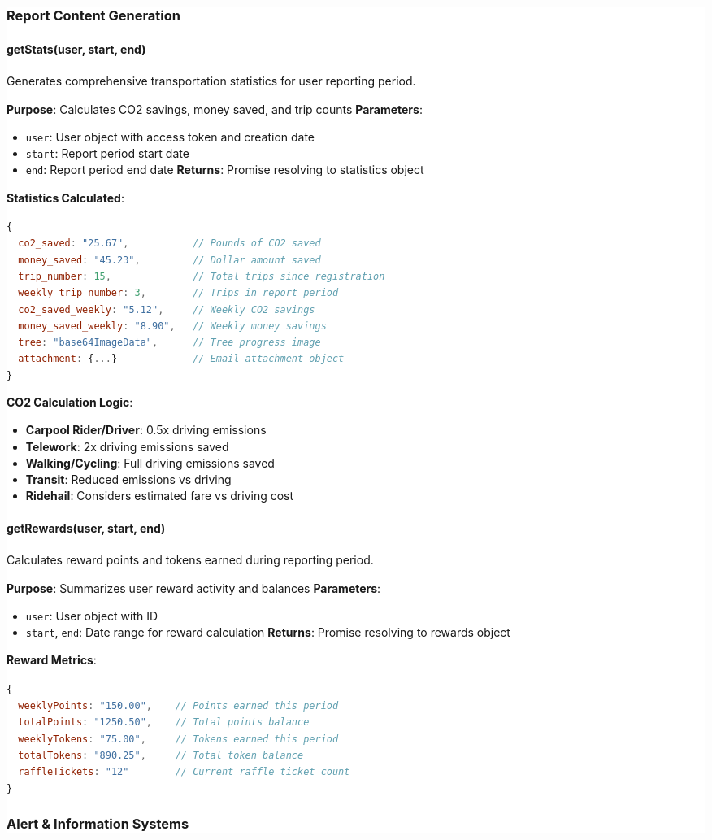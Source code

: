 ### Report Content Generation

#### getStats(user, start, end)
Generates comprehensive transportation statistics for user reporting period.

**Purpose**: Calculates CO2 savings, money saved, and trip counts
**Parameters**:
- `user`: User object with access token and creation date
- `start`: Report period start date
- `end`: Report period end date
**Returns**: Promise resolving to statistics object

**Statistics Calculated**:
```javascript
{
  co2_saved: "25.67",           // Pounds of CO2 saved
  money_saved: "45.23",         // Dollar amount saved  
  trip_number: 15,              // Total trips since registration
  weekly_trip_number: 3,        // Trips in report period
  co2_saved_weekly: "5.12",     // Weekly CO2 savings
  money_saved_weekly: "8.90",   // Weekly money savings
  tree: "base64ImageData",      // Tree progress image
  attachment: {...}             // Email attachment object
}
```

**CO2 Calculation Logic**:
- **Carpool Rider/Driver**: 0.5x driving emissions
- **Telework**: 2x driving emissions saved
- **Walking/Cycling**: Full driving emissions saved
- **Transit**: Reduced emissions vs driving
- **Ridehail**: Considers estimated fare vs driving cost

#### getRewards(user, start, end)
Calculates reward points and tokens earned during reporting period.

**Purpose**: Summarizes user reward activity and balances
**Parameters**:
- `user`: User object with ID
- `start`, `end`: Date range for reward calculation
**Returns**: Promise resolving to rewards object

**Reward Metrics**:
```javascript
{
  weeklyPoints: "150.00",    // Points earned this period
  totalPoints: "1250.50",    // Total points balance
  weeklyTokens: "75.00",     // Tokens earned this period  
  totalTokens: "890.25",     // Total token balance
  raffleTickets: "12"        // Current raffle ticket count
}
```

### Alert & Information Systems
